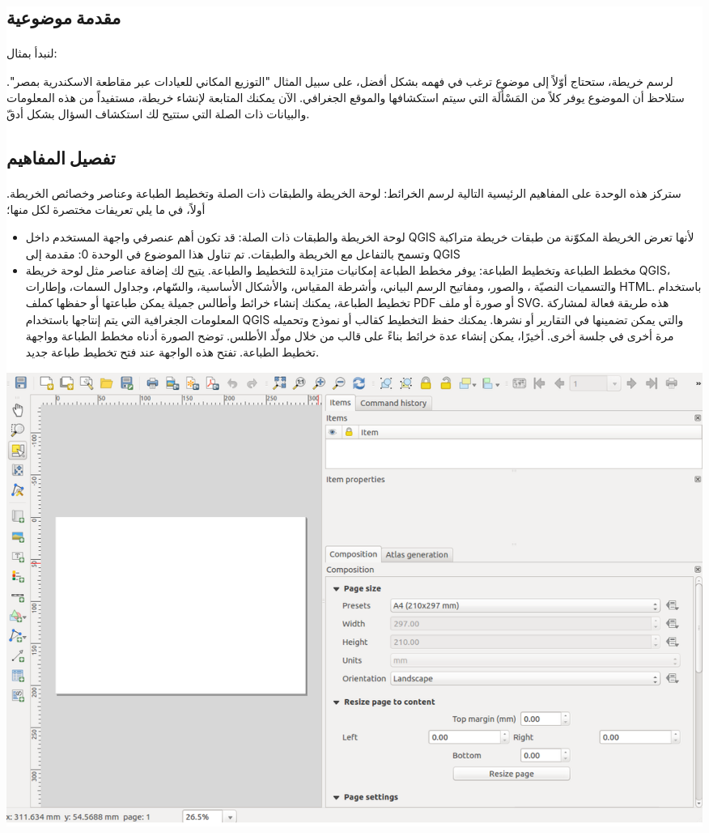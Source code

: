 
<h2>
مقدمة موضوعية
</h2>

لنبدأ بمثال:

لرسم خريطة، ستحتاج أوّلاً إلى موضوع ترغب في فهمه بشكل أفضل، على سبيل المثال "التوزيع المكاني للعيادات عبر مقاطعة الاسكندرية بمصر". ستلاحظ أن الموضوع يوفر كلاً من المَسْأَلَة التي سيتم استكشافها والموقع الجغرافي. الآن يمكنك المتابعة لإنشاء خريطة، مستفيداً من هذه المعلومات والبيانات ذات الصلة التي ستتيح لك استكشاف السؤال بشكل أدقّ. 


<h2>
تفصيل المفاهيم
</h2>

ستركز هذه الوحدة على المفاهيم الرئيسية التالية لرسم الخرائط: لوحة الخريطة والطبقات ذات الصلة وتخطيط الطباعة وعناصر وخصائص الخريطة. أولاً، في ما يلي تعريفات مختصرة لكل منها؛

*   لوحة الخريطة والطبقات ذات الصلة: قد تكون أهم عنصرفي واجهة المستخدم داخل QGIS لأنها تعرض الخريطة المكوّنة من طبقات خريطة متراكبة وتسمح بالتفاعل مع الخريطة والطبقات. تم تناول هذا الموضوع في الوحدة 0: مقدمة إلى QGIS
*   مخطط الطباعة وتخطيط الطباعة: يوفر مخطط الطباعة إمكانيات متزايدة للتخطيط والطباعة. يتيح لك إضافة عناصر مثل لوحة خريطة QGIS، والتسميات النصيّة ، والصور، ومفاتيح الرسم البياني، وأشرطة المقياس، والأشكال الأساسية، والسّهام، وجداول السمات، وإطارات HTML. باستخدام تخطيط الطباعة، يمكنك إنشاء خرائط وأطالس جميلة يمكن طباعتها أو حفظها كملف PDF أو صورة أو ملف SVG. هذه طريقة فعالة لمشاركة المعلومات الجغرافية التي يتم إنتاجها باستخدام QGIS والتي يمكن تضمينها في التقارير أو نشرها. يمكنك حفظ التخطيط كقالب أو نموذج وتحميله مرة أخرى في جلسة أخرى. أخيرًا، يمكن إنشاء عدة خرائط بناءً على قالب من خلال مولّد الأطلس. توضح الصورة أدناه مخطط الطباعة وواجهة تخطيط الطباعة. تفتح هذه الواجهة عند فتح تخطيط طباعة جديد.


![Print layout](media/print_comp2.png "Print layout")
